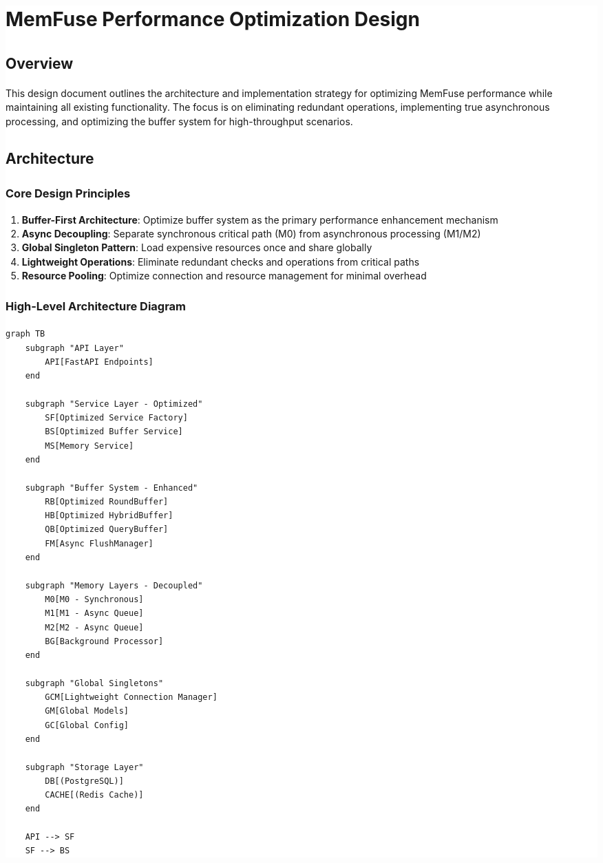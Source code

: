 # MemFuse Performance Optimization Design

## Overview

This design document outlines the architecture and implementation strategy for optimizing MemFuse performance while maintaining all existing functionality. The focus is on eliminating redundant operations, implementing true asynchronous processing, and optimizing the buffer system for high-throughput scenarios.

## Architecture

### Core Design Principles

1. **Buffer-First Architecture**: Optimize buffer system as the primary performance enhancement mechanism
2. **Async Decoupling**: Separate synchronous critical path (M0) from asynchronous processing (M1/M2)
3. **Global Singleton Pattern**: Load expensive resources once and share globally
4. **Lightweight Operations**: Eliminate redundant checks and operations from critical paths
5. **Resource Pooling**: Optimize connection and resource management for minimal overhead

### High-Level Architecture Diagram

```mermaid
graph TB
    subgraph "API Layer"
        API[FastAPI Endpoints]
    end
    
    subgraph "Service Layer - Optimized"
        SF[Optimized Service Factory]
        BS[Optimized Buffer Service]
        MS[Memory Service]
    end
    
    subgraph "Buffer System - Enhanced"
        RB[Optimized RoundBuffer]
        HB[Optimized HybridBuffer] 
        QB[Optimized QueryBuffer]
        FM[Async FlushManager]
    end
    
    subgraph "Memory Layers - Decoupled"
        M0[M0 - Synchronous]
        M1[M1 - Async Queue]
        M2[M2 - Async Queue]
        BG[Background Processor]
    end
    
    subgraph "Global Singletons"
        GCM[Lightweight Connection Manager]
        GM[Global Models]
        GC[Global Config]
    end
    
    subgraph "Storage Layer"
        DB[(PostgreSQL)]
        CACHE[(Redis Cache)]
    end
    
    API --> SF
    SF --> BS
```